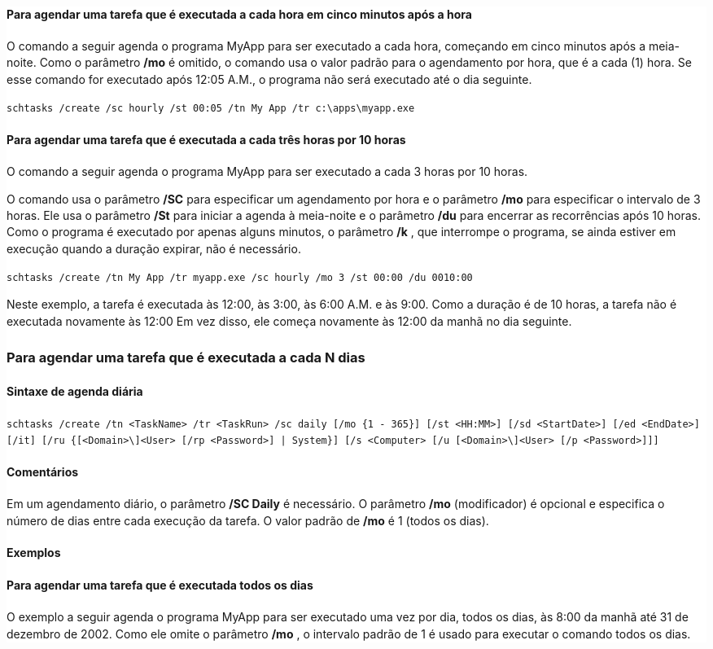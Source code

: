 #### <a name="to-schedule-a-task-that-runs-every-hour-at-five-minutes-past-the-hour"></a>Para agendar uma tarefa que é executada a cada hora em cinco minutos após a hora

O comando a seguir agenda o programa MyApp para ser executado a cada hora, começando em cinco minutos após a meia-noite. Como o parâmetro **/mo** é omitido, o comando usa o valor padrão para o agendamento por hora, que é a cada (1) hora. Se esse comando for executado após 12:05 A.M., o programa não será executado até o dia seguinte.
```
schtasks /create /sc hourly /st 00:05 /tn My App /tr c:\apps\myapp.exe
```

#### <a name="to-schedule-a-task-that-runs-every-3-hours-for-10-hours"></a>Para agendar uma tarefa que é executada a cada três horas por 10 horas

O comando a seguir agenda o programa MyApp para ser executado a cada 3 horas por 10 horas.

O comando usa o parâmetro **/SC** para especificar um agendamento por hora e o parâmetro **/mo** para especificar o intervalo de 3 horas. Ele usa o parâmetro **/St** para iniciar a agenda à meia-noite e o parâmetro **/du** para encerrar as recorrências após 10 horas. Como o programa é executado por apenas alguns minutos, o parâmetro **/k** , que interrompe o programa, se ainda estiver em execução quando a duração expirar, não é necessário.
```
schtasks /create /tn My App /tr myapp.exe /sc hourly /mo 3 /st 00:00 /du 0010:00
```
Neste exemplo, a tarefa é executada às 12:00, às 3:00, às 6:00 A.M. e às 9:00. Como a duração é de 10 horas, a tarefa não é executada novamente às 12:00 Em vez disso, ele começa novamente às 12:00 da manhã no dia seguinte.

### <a name="to-schedule-a-task-that-runs-every-n-days"></a><a name=BKMK_days></a>Para agendar uma tarefa que é executada a cada N dias

#### <a name="daily-schedule-syntax"></a>Sintaxe de agenda diária

```
schtasks /create /tn <TaskName> /tr <TaskRun> /sc daily [/mo {1 - 365}] [/st <HH:MM>] [/sd <StartDate>] [/ed <EndDate>] [/it] [/ru {[<Domain>\]<User> [/rp <Password>] | System}] [/s <Computer> [/u [<Domain>\]<User> [/p <Password>]]]
```

#### <a name="remarks"></a>Comentários

Em um agendamento diário, o parâmetro **/SC Daily** é necessário. O parâmetro **/mo** (modificador) é opcional e especifica o número de dias entre cada execução da tarefa. O valor padrão de **/mo** é 1 (todos os dias).

#### <a name="examples"></a>Exemplos

#### <a name="to-schedule-a-task-that-runs-every-day"></a>Para agendar uma tarefa que é executada todos os dias

O exemplo a seguir agenda o programa MyApp para ser executado uma vez por dia, todos os dias, às 8:00 da manhã até 31 de dezembro de 2002. Como ele omite o parâmetro **/mo** , o intervalo padrão de 1 é usado para executar o comando todos os dias.
